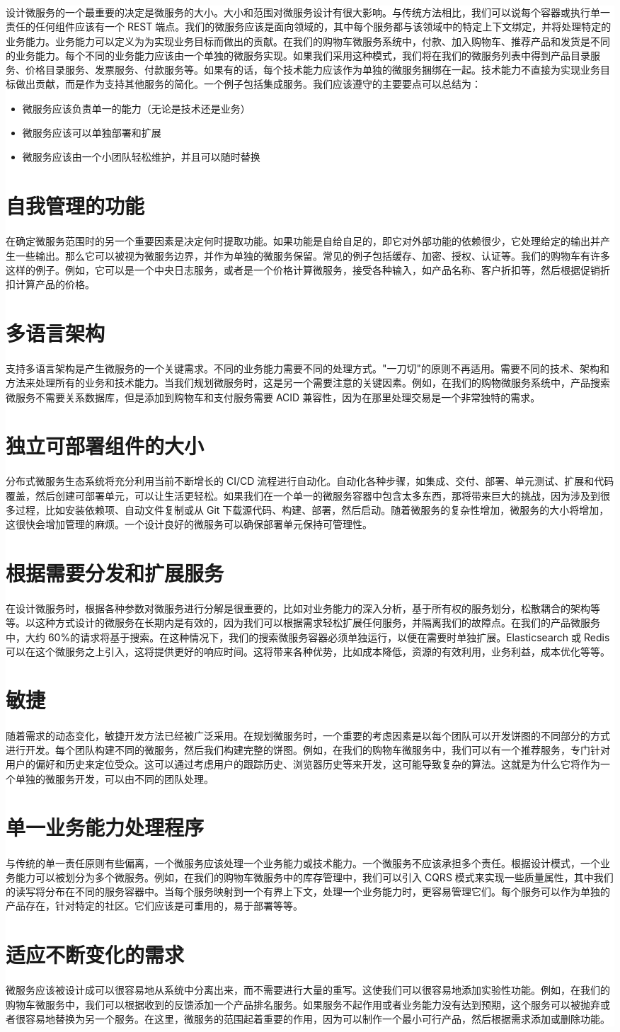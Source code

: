设计微服务的一个最重要的决定是微服务的大小。大小和范围对微服务设计有很大影响。与传统方法相比，我们可以说每个容器或执行单一责任的任何组件应该有一个 REST 端点。我们的微服务应该是面向领域的，其中每个服务都与该领域中的特定上下文绑定，并将处理特定的业务能力。业务能力可以定义为为实现业务目标而做出的贡献。在我们的购物车微服务系统中，付款、加入购物车、推荐产品和发货是不同的业务能力。每个不同的业务能力应该由一个单独的微服务实现。如果我们采用这种模式，我们将在我们的微服务列表中得到产品目录服务、价格目录服务、发票服务、付款服务等。如果有的话，每个技术能力应该作为单独的微服务捆绑在一起。技术能力不直接为实现业务目标做出贡献，而是作为支持其他服务的简化。一个例子包括集成服务。我们应该遵守的主要要点可以总结为：

+   微服务应该负责单一的能力（无论是技术还是业务）

+   微服务应该可以单独部署和扩展

+   微服务应该由一个小团队轻松维护，并且可以随时替换

# 自我管理的功能

在确定微服务范围时的另一个重要因素是决定何时提取功能。如果功能是自给自足的，即它对外部功能的依赖很少，它处理给定的输出并产生一些输出。那么它可以被视为微服务边界，并作为单独的微服务保留。常见的例子包括缓存、加密、授权、认证等。我们的购物车有许多这样的例子。例如，它可以是一个中央日志服务，或者是一个价格计算微服务，接受各种输入，如产品名称、客户折扣等，然后根据促销折扣计算产品的价格。

# 多语言架构

支持多语言架构是产生微服务的一个关键需求。不同的业务能力需要不同的处理方式。"一刀切"的原则不再适用。需要不同的技术、架构和方法来处理所有的业务和技术能力。当我们规划微服务时，这是另一个需要注意的关键因素。例如，在我们的购物微服务系统中，产品搜索微服务不需要关系数据库，但是添加到购物车和支付服务需要 ACID 兼容性，因为在那里处理交易是一个非常独特的需求。

# 独立可部署组件的大小

分布式微服务生态系统将充分利用当前不断增长的 CI/CD 流程进行自动化。自动化各种步骤，如集成、交付、部署、单元测试、扩展和代码覆盖，然后创建可部署单元，可以让生活更轻松。如果我们在一个单一的微服务容器中包含太多东西，那将带来巨大的挑战，因为涉及到很多过程，比如安装依赖项、自动文件复制或从 Git 下载源代码、构建、部署，然后启动。随着微服务的复杂性增加，微服务的大小将增加，这很快会增加管理的麻烦。一个设计良好的微服务可以确保部署单元保持可管理性。

# 根据需要分发和扩展服务

在设计微服务时，根据各种参数对微服务进行分解是很重要的，比如对业务能力的深入分析，基于所有权的服务划分，松散耦合的架构等等。以这种方式设计的微服务在长期内是有效的，因为我们可以根据需求轻松扩展任何服务，并隔离我们的故障点。在我们的产品微服务中，大约 60%的请求将基于搜索。在这种情况下，我们的搜索微服务容器必须单独运行，以便在需要时单独扩展。Elasticsearch 或 Redis 可以在这个微服务之上引入，这将提供更好的响应时间。这将带来各种优势，比如成本降低，资源的有效利用，业务利益，成本优化等等。

# 敏捷

随着需求的动态变化，敏捷开发方法已经被广泛采用。在规划微服务时，一个重要的考虑因素是以每个团队可以开发饼图的不同部分的方式进行开发。每个团队构建不同的微服务，然后我们构建完整的饼图。例如，在我们的购物车微服务中，我们可以有一个推荐服务，专门针对用户的偏好和历史来定位受众。这可以通过考虑用户的跟踪历史、浏览器历史等来开发，这可能导致复杂的算法。这就是为什么它将作为一个单独的微服务开发，可以由不同的团队处理。

# 单一业务能力处理程序

与传统的单一责任原则有些偏离，一个微服务应该处理一个业务能力或技术能力。一个微服务不应该承担多个责任。根据设计模式，一个业务能力可以被划分为多个微服务。例如，在我们的购物车微服务中的库存管理中，我们可以引入 CQRS 模式来实现一些质量属性，其中我们的读写将分布在不同的服务容器中。当每个服务映射到一个有界上下文，处理一个业务能力时，更容易管理它们。每个服务可以作为单独的产品存在，针对特定的社区。它们应该是可重用的，易于部署等等。

# 适应不断变化的需求

微服务应该被设计成可以很容易地从系统中分离出来，而不需要进行大量的重写。这使我们可以很容易地添加实验性功能。例如，在我们的购物车微服务中，我们可以根据收到的反馈添加一个产品排名服务。如果服务不起作用或者业务能力没有达到预期，这个服务可以被抛弃或者很容易地替换为另一个服务。在这里，微服务的范围起着重要的作用，因为可以制作一个最小可行产品，然后根据需求添加或删除功能。
